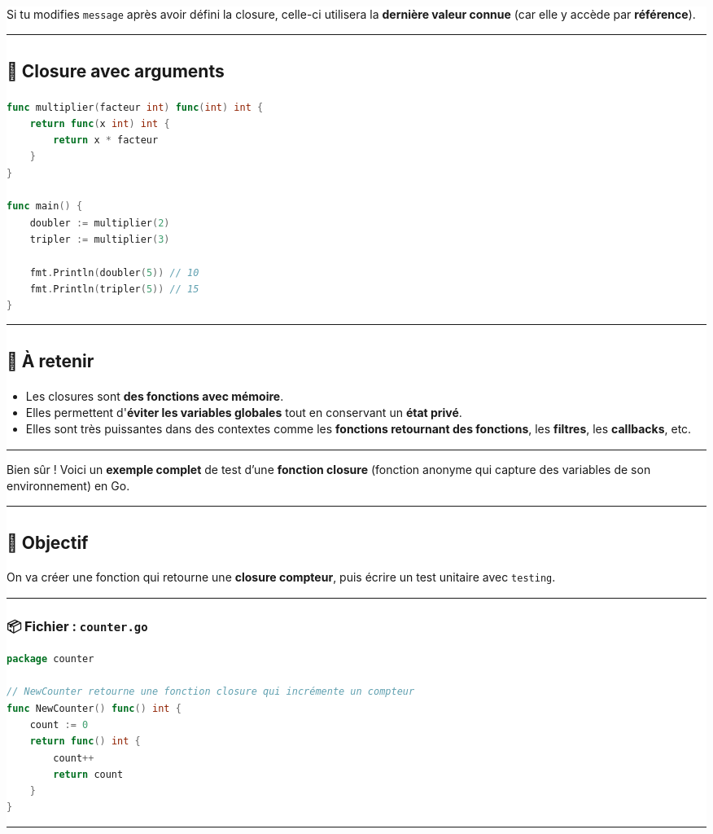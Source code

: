 Si tu modifies `message` après avoir défini la closure, celle-ci utilisera la **dernière valeur connue** (car elle y accède par **référence**).

---

## 🔹 Closure avec arguments

```go
func multiplier(facteur int) func(int) int {
    return func(x int) int {
        return x * facteur
    }
}

func main() {
    doubler := multiplier(2)
    tripler := multiplier(3)

    fmt.Println(doubler(5)) // 10
    fmt.Println(tripler(5)) // 15
}
```

---

## 🔹 À retenir

* Les closures sont **des fonctions avec mémoire**.
* Elles permettent d'**éviter les variables globales** tout en conservant un **état privé**.
* Elles sont très puissantes dans des contextes comme les **fonctions retournant des fonctions**, les **filtres**, les **callbacks**, etc.

---


Bien sûr ! Voici un **exemple complet** de test d’une **fonction closure** (fonction anonyme qui capture des variables de son environnement) en Go.

---

## 🎯 Objectif

On va créer une fonction qui retourne une **closure compteur**, puis écrire un test unitaire avec `testing`.

---

### 📦 Fichier : `counter.go`

```go
package counter

// NewCounter retourne une fonction closure qui incrémente un compteur
func NewCounter() func() int {
    count := 0
    return func() int {
        count++
        return count
    }
}
```

---